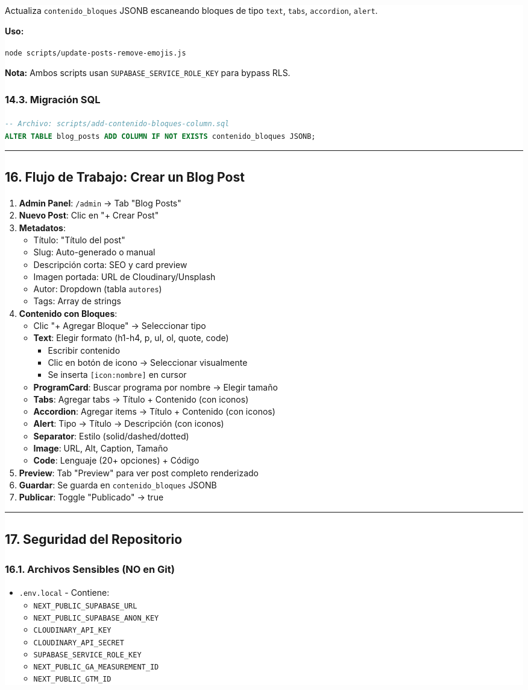 Actualiza `contenido_bloques` JSONB escaneando bloques de tipo `text`, `tabs`, `accordion`, `alert`.

**Uso:**
```bash
node scripts/update-posts-remove-emojis.js
```

**Nota:** Ambos scripts usan `SUPABASE_SERVICE_ROLE_KEY` para bypass RLS.

### 14.3. Migración SQL
```sql
-- Archivo: scripts/add-contenido-bloques-column.sql
ALTER TABLE blog_posts ADD COLUMN IF NOT EXISTS contenido_bloques JSONB;
```

---

## 16. Flujo de Trabajo: Crear un Blog Post

1. **Admin Panel**: `/admin` → Tab "Blog Posts"
2. **Nuevo Post**: Clic en "+ Crear Post"
3. **Metadatos**:
   - Título: "Título del post"
   - Slug: Auto-generado o manual
   - Descripción corta: SEO y card preview
   - Imagen portada: URL de Cloudinary/Unsplash
   - Autor: Dropdown (tabla `autores`)
   - Tags: Array de strings
4. **Contenido con Bloques**:
   - Clic "+ Agregar Bloque" → Seleccionar tipo
   - **Text**: Elegir formato (h1-h4, p, ul, ol, quote, code)
     - Escribir contenido
     - Clic en botón de icono → Seleccionar visualmente
     - Se inserta `[icon:nombre]` en cursor
   - **ProgramCard**: Buscar programa por nombre → Elegir tamaño
   - **Tabs**: Agregar tabs → Título + Contenido (con iconos)
   - **Accordion**: Agregar items → Título + Contenido (con iconos)
   - **Alert**: Tipo → Título → Descripción (con iconos)
   - **Separator**: Estilo (solid/dashed/dotted)
   - **Image**: URL, Alt, Caption, Tamaño
   - **Code**: Lenguaje (20+ opciones) + Código
5. **Preview**: Tab "Preview" para ver post completo renderizado
6. **Guardar**: Se guarda en `contenido_bloques` JSONB
7. **Publicar**: Toggle "Publicado" → true

---

## 17. Seguridad del Repositorio

### 16.1. Archivos Sensibles (NO en Git)
- `.env.local` - Contiene:
  - `NEXT_PUBLIC_SUPABASE_URL`
  - `NEXT_PUBLIC_SUPABASE_ANON_KEY`
  - `CLOUDINARY_API_KEY`
  - `CLOUDINARY_API_SECRET`
  - `SUPABASE_SERVICE_ROLE_KEY`
  - `NEXT_PUBLIC_GA_MEASUREMENT_ID`
  - `NEXT_PUBLIC_GTM_ID`
